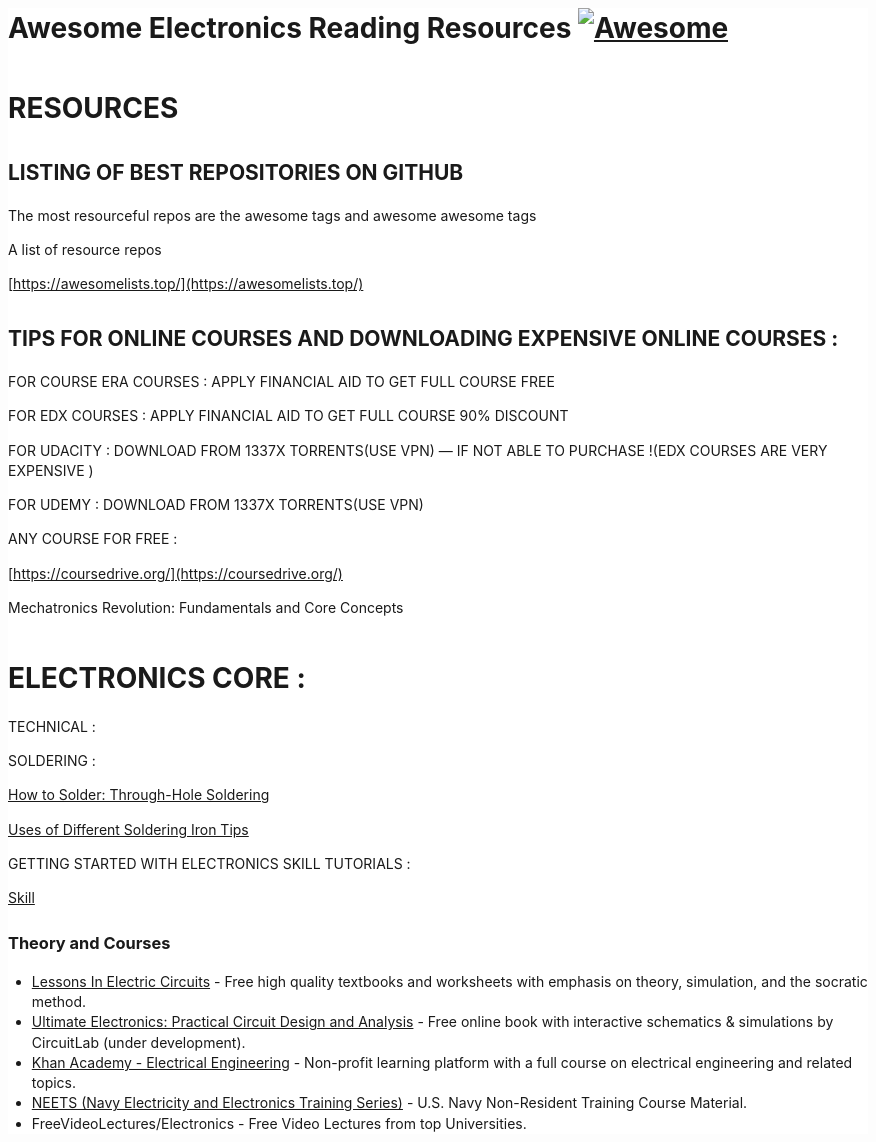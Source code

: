 # Awesome Electronics Reading Resources [![Awesome](https://awesome.re/badge.svg)](https://awesome.re)
# RESOURCES

## LISTING OF BEST REPOSITORIES  ON GITHUB

The most  resourceful repos are the awesome tags and awesome awesome  tags

A list of  resource repos

[https://awesomelists.top/](https://awesomelists.top/)

## TIPS FOR ONLINE COURSES AND DOWNLOADING EXPENSIVE  ONLINE COURSES :

FOR COURSE ERA COURSES : APPLY FINANCIAL AID TO GET FULL COURSE FREE

FOR EDX COURSES : APPLY FINANCIAL AID TO GET FULL COURSE 90% DISCOUNT 

FOR UDACITY : DOWNLOAD FROM 1337X TORRENTS(USE VPN)  — IF NOT ABLE TO PURCHASE !(EDX COURSES ARE VERY EXPENSIVE )

FOR UDEMY : DOWNLOAD FROM 1337X TORRENTS(USE VPN)

  

ANY COURSE FOR FREE :

[https://coursedrive.org/](https://coursedrive.org/)

Mechatronics Revolution: Fundamentals and Core Concepts

# ELECTRONICS CORE  :

 TECHNICAL :

 SOLDERING :

[How to Solder: Through-Hole Soldering](https://learn.sparkfun.com/tutorials/how-to-solder-through-hole-soldering/all)

[Uses of Different Soldering Iron Tips](https://www.instructables.com/id/Uses-of-Different-Soldering-Iron-Tips/)

GETTING STARTED  WITH ELECTRONICS SKILL TUTORIALS :

[Skill](https://learn.sparkfun.com/tutorials/tags/skill)

### **Theory and Courses**

- [Lessons In Electric Circuits](https://www.ibiblio.org/kuphaldt/electricCircuits/) - Free high quality textbooks and worksheets with emphasis on theory, simulation, and the socratic method.
- [Ultimate Electronics: Practical Circuit Design and Analysis](https://ultimateelectronicsbook.com/) - Free online book with interactive schematics & simulations by CircuitLab (under development).
- [Khan Academy - Electrical Engineering](https://www.khanacademy.org/science/electrical-engineering) - Non-profit learning platform with a full course on electrical engineering and related topics.
- [NEETS (Navy Electricity and Electronics Training Series)](https://www.fcctests.com/neets/Neets.htm) - U.S. Navy Non-Resident Training Course Material.
- FreeVideoLectures/Electronics - Free Video Lectures from top Universities.
